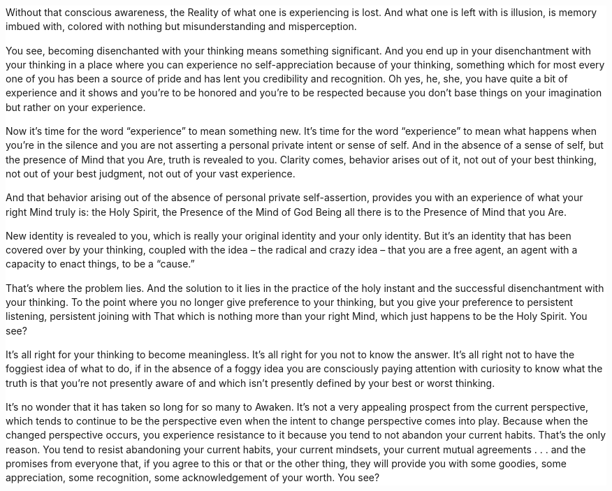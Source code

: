 Without that conscious awareness, the Reality of what one is
experiencing is lost.  And what one is left with is illusion, is memory
imbued with, colored with nothing but misunderstanding and
misperception.  

You see, becoming disenchanted with your thinking means something
significant.  And you end up in your disenchantment with your thinking
in a place where you can experience no self-appreciation because of your
thinking, something which for most every one of you has been a source of
pride and has lent you credibility and recognition.  Oh yes, he, she,
you have quite a bit of experience and it shows and you’re to be honored
and you’re to be respected because you don’t base things on your
imagination but rather on your experience.

Now it’s time for the word “experience” to mean something new.  It’s
time for the word “experience” to mean what happens when you’re in the
silence and you are not asserting a personal private intent or sense of
self.  And in the absence of a sense of self, but the presence of Mind
that you Are, truth is revealed to you.   Clarity comes, behavior arises
out of it, not out of your best thinking, not out of your best judgment,
not out of your vast experience.  

And that behavior arising out of the absence of personal private
self-assertion, provides you with an experience of what your right Mind
truly is: the Holy Spirit, the Presence of the Mind of God Being all
there is to the Presence of Mind that you Are.  

New identity is revealed to you, which is really your original identity
and your only identity.  But it’s an identity that has been covered over
by your thinking, coupled with the idea – the radical and crazy idea –
that you are a free agent, an agent with a capacity to enact things, to
be a “cause.”

That’s where the problem lies.  And the solution to it lies in the
practice of the holy instant and the successful disenchantment with your
thinking.  To the point where you no longer give preference to your
thinking, but you give your preference to persistent listening,
persistent joining with That which is nothing more than your right Mind,
which just happens to be the Holy Spirit.  You see?

It’s all right for your thinking to become meaningless.  It’s all right
for you not to know the answer.  It’s all right not to have the foggiest
idea of what to do, if in the absence of a foggy idea you are
consciously paying attention with curiosity to know what the truth is
that you’re not presently aware of and which isn’t presently defined by
your best or worst thinking.

It’s no wonder that it has taken so long for so many to Awaken.  It’s
not a very appealing prospect from the current perspective, which tends
to continue to be the perspective even when the intent to change
perspective comes into play.  Because when the changed perspective
occurs, you experience resistance to it because you tend to not abandon
your current habits.  That’s the only reason.  You tend to resist
abandoning your current habits, your current mindsets, your current
mutual agreements . . . and the promises from everyone that, if you
agree to this or that or the other thing, they will provide you with
some goodies, some appreciation, some recognition, some acknowledgement
of your worth.  You see?  
